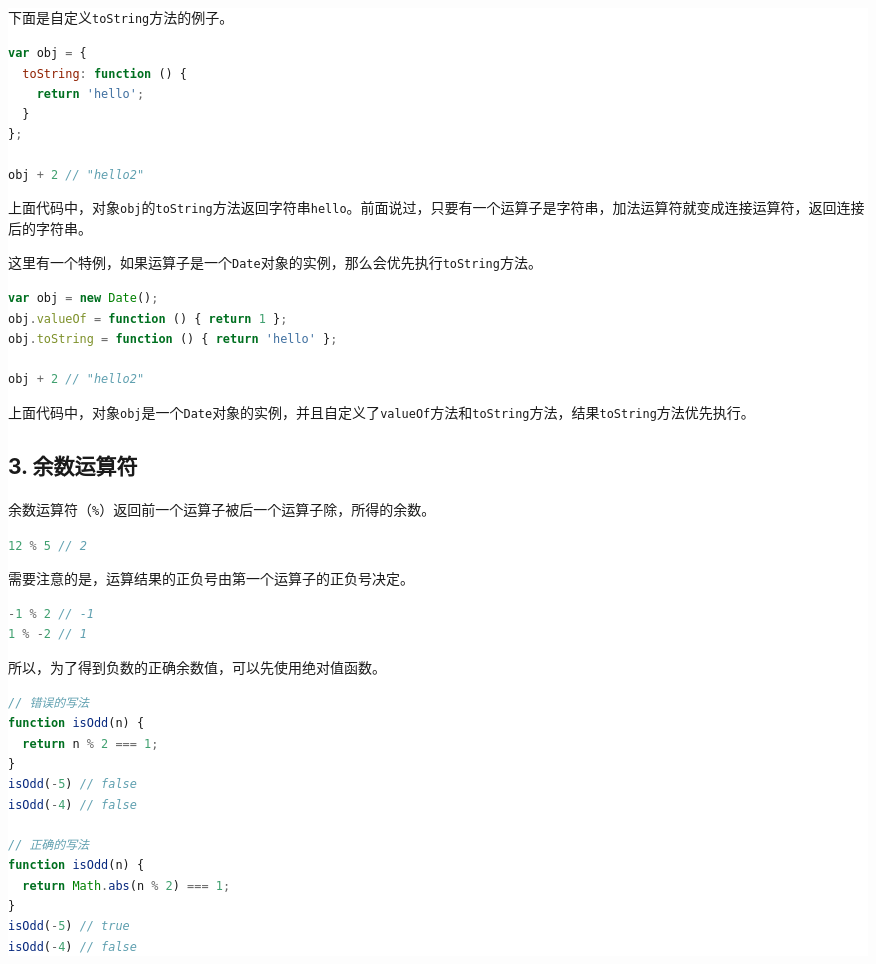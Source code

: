 下面是自定义`toString`方法的例子。

```javascript
var obj = {
  toString: function () {
    return 'hello';
  }
};

obj + 2 // "hello2"
```

上面代码中，对象`obj`的`toString`方法返回字符串`hello`。前面说过，只要有一个运算子是字符串，加法运算符就变成连接运算符，返回连接后的字符串。

这里有一个特例，如果运算子是一个`Date`对象的实例，那么会优先执行`toString`方法。

```javascript
var obj = new Date();
obj.valueOf = function () { return 1 };
obj.toString = function () { return 'hello' };

obj + 2 // "hello2"
```

上面代码中，对象`obj`是一个`Date`对象的实例，并且自定义了`valueOf`方法和`toString`方法，结果`toString`方法优先执行。



## 3. 余数运算符   

余数运算符（`%`）返回前一个运算子被后一个运算子除，所得的余数。

```javascript
12 % 5 // 2
```

需要注意的是，运算结果的正负号由第一个运算子的正负号决定。

```javascript
-1 % 2 // -1
1 % -2 // 1
```

所以，为了得到负数的正确余数值，可以先使用绝对值函数。

```javascript
// 错误的写法
function isOdd(n) {
  return n % 2 === 1;
}
isOdd(-5) // false
isOdd(-4) // false

// 正确的写法
function isOdd(n) {
  return Math.abs(n % 2) === 1;
}
isOdd(-5) // true
isOdd(-4) // false
```
